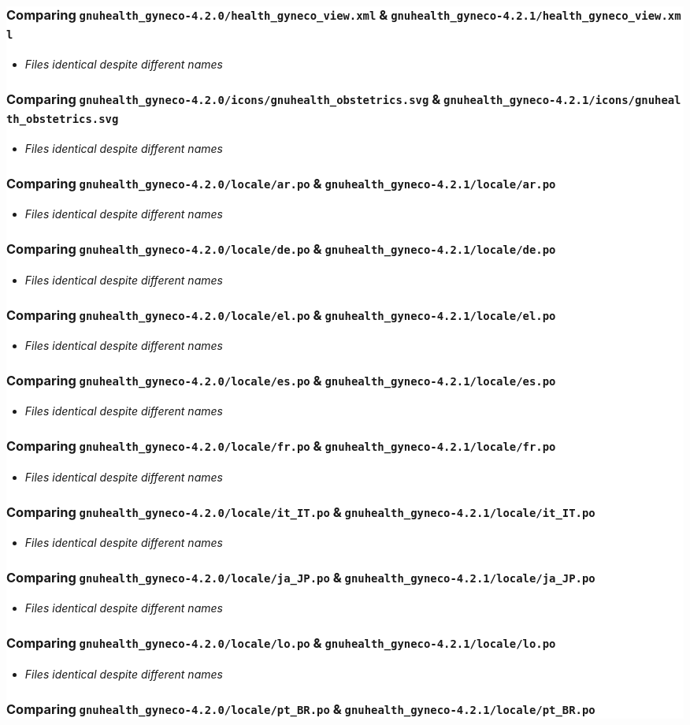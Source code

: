 ### Comparing `gnuhealth_gyneco-4.2.0/health_gyneco_view.xml` & `gnuhealth_gyneco-4.2.1/health_gyneco_view.xml`

 * *Files identical despite different names*

### Comparing `gnuhealth_gyneco-4.2.0/icons/gnuhealth_obstetrics.svg` & `gnuhealth_gyneco-4.2.1/icons/gnuhealth_obstetrics.svg`

 * *Files identical despite different names*

### Comparing `gnuhealth_gyneco-4.2.0/locale/ar.po` & `gnuhealth_gyneco-4.2.1/locale/ar.po`

 * *Files identical despite different names*

### Comparing `gnuhealth_gyneco-4.2.0/locale/de.po` & `gnuhealth_gyneco-4.2.1/locale/de.po`

 * *Files identical despite different names*

### Comparing `gnuhealth_gyneco-4.2.0/locale/el.po` & `gnuhealth_gyneco-4.2.1/locale/el.po`

 * *Files identical despite different names*

### Comparing `gnuhealth_gyneco-4.2.0/locale/es.po` & `gnuhealth_gyneco-4.2.1/locale/es.po`

 * *Files identical despite different names*

### Comparing `gnuhealth_gyneco-4.2.0/locale/fr.po` & `gnuhealth_gyneco-4.2.1/locale/fr.po`

 * *Files identical despite different names*

### Comparing `gnuhealth_gyneco-4.2.0/locale/it_IT.po` & `gnuhealth_gyneco-4.2.1/locale/it_IT.po`

 * *Files identical despite different names*

### Comparing `gnuhealth_gyneco-4.2.0/locale/ja_JP.po` & `gnuhealth_gyneco-4.2.1/locale/ja_JP.po`

 * *Files identical despite different names*

### Comparing `gnuhealth_gyneco-4.2.0/locale/lo.po` & `gnuhealth_gyneco-4.2.1/locale/lo.po`

 * *Files identical despite different names*

### Comparing `gnuhealth_gyneco-4.2.0/locale/pt_BR.po` & `gnuhealth_gyneco-4.2.1/locale/pt_BR.po`
